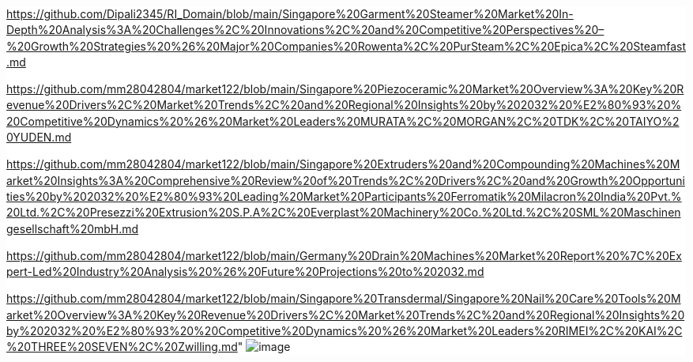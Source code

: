 <a href=https://github.com/Dipali2345/RI_Domain/blob/main/Singapore%20Garment%20Steamer%20Market%20In-Depth%20Analysis%3A%20Challenges%2C%20Innovations%2C%20and%20Competitive%20Perspectives%20–%20Growth%20Strategies%20%26%20Major%20Companies%20Rowenta%2C%20PurSteam%2C%20Epica%2C%20Steamfast.md>https://github.com/Dipali2345/RI_Domain/blob/main/Singapore%20Garment%20Steamer%20Market%20In-Depth%20Analysis%3A%20Challenges%2C%20Innovations%2C%20and%20Competitive%20Perspectives%20–%20Growth%20Strategies%20%26%20Major%20Companies%20Rowenta%2C%20PurSteam%2C%20Epica%2C%20Steamfast.md</a>

<a href=https://github.com/mm28042804/market122/blob/main/Singapore%20Piezoceramic%20Market%20Overview%3A%20Key%20Revenue%20Drivers%2C%20Market%20Trends%2C%20and%20Regional%20Insights%20by%202032%20%E2%80%93%20%20Competitive%20Dynamics%20%26%20Market%20Leaders%20MURATA%2C%20MORGAN%2C%20TDK%2C%20TAIYO%20YUDEN.md>https://github.com/mm28042804/market122/blob/main/Singapore%20Piezoceramic%20Market%20Overview%3A%20Key%20Revenue%20Drivers%2C%20Market%20Trends%2C%20and%20Regional%20Insights%20by%202032%20%E2%80%93%20%20Competitive%20Dynamics%20%26%20Market%20Leaders%20MURATA%2C%20MORGAN%2C%20TDK%2C%20TAIYO%20YUDEN.md</a>

<a href=https://github.com/mm28042804/market122/blob/main/Singapore%20Extruders%20and%20Compounding%20Machines%20Market%20Insights%3A%20Comprehensive%20Review%20of%20Trends%2C%20Drivers%2C%20and%20Growth%20Opportunities%20by%202032%20%E2%80%93%20Leading%20Market%20Participants%20Ferromatik%20Milacron%20India%20Pvt.%20Ltd.%2C%20Presezzi%20Extrusion%20S.P.A%2C%20Everplast%20Machinery%20Co.%20Ltd.%2C%20SML%20Maschinengesellschaft%20mbH.md>https://github.com/mm28042804/market122/blob/main/Singapore%20Extruders%20and%20Compounding%20Machines%20Market%20Insights%3A%20Comprehensive%20Review%20of%20Trends%2C%20Drivers%2C%20and%20Growth%20Opportunities%20by%202032%20%E2%80%93%20Leading%20Market%20Participants%20Ferromatik%20Milacron%20India%20Pvt.%20Ltd.%2C%20Presezzi%20Extrusion%20S.P.A%2C%20Everplast%20Machinery%20Co.%20Ltd.%2C%20SML%20Maschinengesellschaft%20mbH.md</a>

<a href=https://github.com/mm28042804/market122/blob/main/Germany%20Drain%20Machines%20Market%20Report%20%7C%20Expert-Led%20Industry%20Analysis%20%26%20Future%20Projections%20to%202032.md>https://github.com/mm28042804/market122/blob/main/Germany%20Drain%20Machines%20Market%20Report%20%7C%20Expert-Led%20Industry%20Analysis%20%26%20Future%20Projections%20to%202032.md</a>

<a href=https://github.com/mm28042804/market122/blob/main/Singapore%20Transdermal/Singapore%20Nail%20Care%20Tools%20Market%20Overview%3A%20Key%20Revenue%20Drivers%2C%20Market%20Trends%2C%20and%20Regional%20Insights%20by%202032%20%E2%80%93%20%20Competitive%20Dynamics%20%26%20Market%20Leaders%20RIMEI%2C%20KAI%2C%20THREE%20SEVEN%2C%20Zwilling.md>https://github.com/mm28042804/market122/blob/main/Singapore%20Transdermal/Singapore%20Nail%20Care%20Tools%20Market%20Overview%3A%20Key%20Revenue%20Drivers%2C%20Market%20Trends%2C%20and%20Regional%20Insights%20by%202032%20%E2%80%93%20%20Competitive%20Dynamics%20%26%20Market%20Leaders%20RIMEI%2C%20KAI%2C%20THREE%20SEVEN%2C%20Zwilling.md</a>"
![image](https://github.com/user-attachments/assets/11aeca13-590c-491b-85f9-7c5cfe163295)
